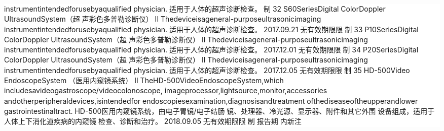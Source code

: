 instrumentintendedforusebyaqualified
physician.
适用于人体的超声诊断检查。
制
32
S60SeriesDigital
ColorDoppler
UltrasoundSystem（超
声彩色多普勒诊断仪）
II
Thedeviceisageneral-purposeultrasonicimaging
instrumentintendedforusebyaqualified
physician.
适用于人体的超声诊断检查。
2017.09.21
无有效期限限
制
33
P10SeriesDigital
ColorDoppler
UltrasoundSystem（超
声彩色多普勒诊断仪）
II
Thedeviceisageneral-purposeultrasonicimaging
instrumentintendedforusebyaqualified
physician.
适用于人体的超声诊断检查。
2017.12.01
无有效期限限
制
34
P20SeriesDigital
ColorDoppler
UltrasoundSystem（超
声彩色多普勒诊断仪）
II
Thedeviceisageneral-purposeultrasonicimaging
instrumentintendedforusebyaqualified
physician.
适用于人体的超声诊断检查。
2017.12.05
无有效期限限
制
35
HD-500Video
EndoscopeSystem
（医用内窥镜系统）
II
TheHD-500VideoEndoscopeSystem,which
includesavideogastroscope/videocolonoscope,
imageprocessor,lightsource,monitor,accessories
andotherperipheraldevices,isintendedfor
endoscopiesexamination,diagnosisandtreatment
ofthediseaseoftheupperandlower
gastrointestinaltract.
HD-500医用内窥镜系统，由电子胃镜/电子结肠
镜、处理器、冷光源、显示器、附件和其它外围
设备组成，适用于人体上下消化道疾病的内窥镜
检查、诊断和治疗。
2018.09.05
无有效期限限
制
报告期
内新注